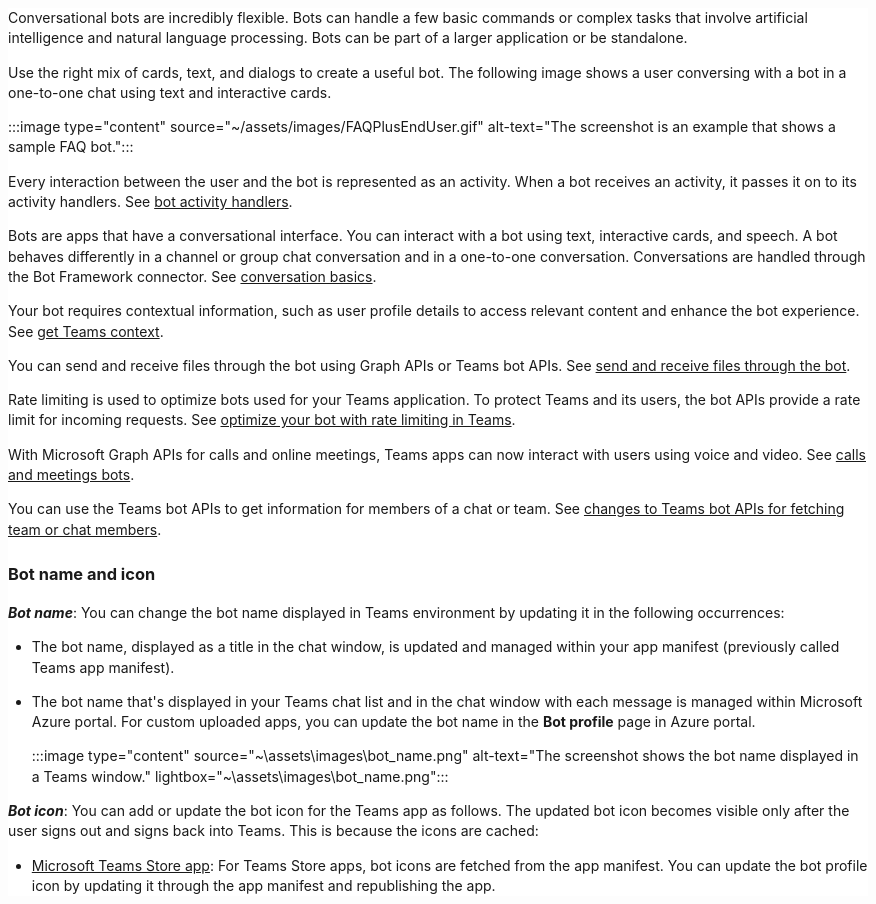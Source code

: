 Conversational bots are incredibly flexible. Bots can handle a few basic commands or complex tasks that involve artificial intelligence and natural language processing. Bots can be part of a larger application or be standalone.

Use the right mix of cards, text, and dialogs to create a useful bot. The following image shows a user conversing with a bot in a one-to-one chat using text and interactive cards.

:::image type="content" source="~/assets/images/FAQPlusEndUser.gif" alt-text="The screenshot is an example that shows a sample FAQ bot.":::

Every interaction between the user and the bot is represented as an activity. When a bot receives an activity, it passes it on to its activity handlers. See [bot activity handlers](~/bots/bot-basics.md).

Bots are apps that have a conversational interface. You can interact with a bot using text, interactive cards, and speech. A bot behaves differently in a channel or group chat conversation and in a one-to-one conversation. Conversations are handled through the Bot Framework connector. See [conversation basics](~/bots/how-to/conversations/conversation-basics.md).

Your bot requires contextual information, such as user profile details to access relevant content and enhance the bot experience. See [get Teams context](~/bots/how-to/get-teams-context.md).

You can send and receive files through the bot using Graph APIs or Teams bot APIs. See [send and receive files through the bot](~/bots/how-to/bots-filesv4.md).

Rate limiting is used to optimize bots used for your Teams application. To protect Teams and its users, the bot APIs provide a rate limit for incoming requests. See [optimize your bot with rate limiting in Teams](~/bots/how-to/rate-limit.md).

With Microsoft Graph APIs for calls and online meetings, Teams apps can now interact with users using voice and video. See [calls and meetings bots](~/bots/calls-and-meetings/calls-meetings-bots-overview.md).

You can use the Teams bot APIs to get information for members of a chat or team. See [changes to Teams bot APIs for fetching team or chat members](~/resources/team-chat-member-api-changes.md).

### Bot name and icon

***Bot name***: You can change the bot name displayed in Teams environment by updating it in the following occurrences:

* The bot name, displayed as a title in the chat window, is updated and managed within your app manifest (previously called Teams app manifest).

* The bot name that's displayed in your Teams chat list and in the chat window with each message is managed within Microsoft Azure portal. For custom uploaded apps, you can update the bot name in the **Bot profile** page in Azure portal.

  :::image type="content" source="~\assets\images\bot_name.png" alt-text="The screenshot shows the bot name displayed in a Teams window." lightbox="~\assets\images\bot_name.png":::

***Bot icon***: You can add or update the bot icon for the Teams app as follows. The updated bot icon becomes visible only after the user signs out and signs back into Teams. This is because the icons are cached:

* [Microsoft Teams Store app](~/concepts/deploy-and-publish/appsource/publish.md): For Teams Store apps, bot icons are fetched from the app manifest. You can update the bot profile icon by updating it through the app manifest and republishing the app.
    